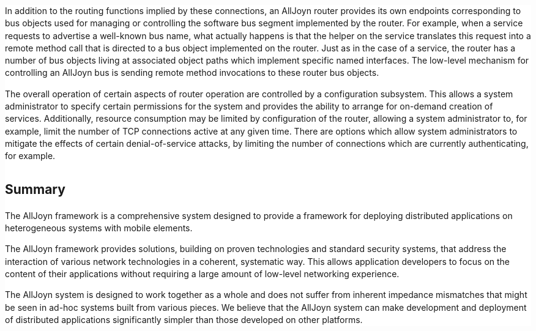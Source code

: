 In addition to the routing functions implied by these connections, 
an AllJoyn router provides its own endpoints corresponding 
to bus objects used for managing or controlling the software 
bus segment implemented by the router. For example, when 
a service requests to advertise a well-known bus name, what 
actually happens is that the helper on the service translates 
this request into a remote method call that is directed to 
a bus object implemented on the router. Just as in the case 
of a service, the router has a number of bus objects living 
at associated object paths which implement specific named interfaces. 
The low-level mechanism for controlling an AllJoyn bus is 
sending remote method invocations to these router bus objects.

The overall operation of certain aspects of router operation 
are controlled by a configuration subsystem. This allows a 
system administrator to specify certain permissions for the 
system and provides the ability to arrange for on-demand 
creation of services. Additionally, resource consumption may 
be limited by configuration of the router, allowing a system 
administrator to, for example, limit the number of TCP connections 
active at any given time. There are options which allow system 
administrators to mitigate the effects of certain denial-of-service 
attacks, by limiting the number of connections which are 
currently authenticating, for example.
 
## Summary

The AllJoyn framework is a comprehensive system designed to 
provide a framework for deploying distributed applications 
on heterogeneous systems with mobile elements.

The AllJoyn framework provides solutions, building on proven 
technologies and standard security systems, that address the 
interaction of various network technologies in a coherent, 
systematic way. This allows application developers to focus 
on the content of their applications without requiring a large 
amount of low-level networking experience.

The AllJoyn system is designed to work together as a whole 
and does not suffer from inherent impedance mismatches that 
might be seen in ad-hoc systems built from various pieces. 
We believe that the AllJoyn system can make development and 
deployment of distributed applications significantly simpler 
than those developed on other platforms.

[overview]: #overview
[prototypical-alljoyn-bus]: /files/learn/standard-core/prototypical-alljoyn-bus.png
[device-device-comm]: /files/learn/standard-core/device-device-comm.png
[dist-bus-local-bus]: /files/learn/standard-core/dist-bus-local-bus.png
[bubble-diagram-bus]: /files/learn/standard-core/bubble-diagram-bus.png
[alljoyn-bubble-diagram]: /files/learn/standard-core/alljoyn-bubble-diagram.png
[hypothetical-alljoyn-bus-instance]: /files/learn/standard-core/hypothetical-alljoyn-bus-instance.png
[service-performs-advertise]: /files/learn/standard-core/service-performs-advertise.png
[client-requests-find-name]: /files/learn/standard-core/client-requests-find-name.png
[router-reports-found-name]: /files/learn/standard-core/router-reports-found-name.png
[client-discovers-service]: /files/learn/standard-core/client-discovers-service.png
[client-service-peer-arch]: /files/learn/standard-core/client-service-peer-arch.png
[router-arch]: /files/learn/standard-core/router-arch.png

